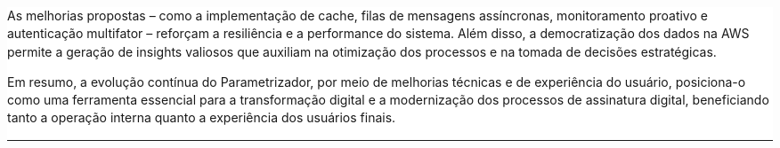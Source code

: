As melhorias propostas – como a implementação de cache, filas de mensagens assíncronas, monitoramento proativo e autenticação multifator – reforçam a resiliência e a performance do sistema. Além disso, a democratização dos dados na AWS permite a geração de insights valiosos que auxiliam na otimização dos processos e na tomada de decisões estratégicas.

Em resumo, a evolução contínua do Parametrizador, por meio de melhorias técnicas e de experiência do usuário, posiciona-o como uma ferramenta essencial para a transformação digital e a modernização dos processos de assinatura digital, beneficiando tanto a operação interna quanto a experiência dos usuários finais.

---
